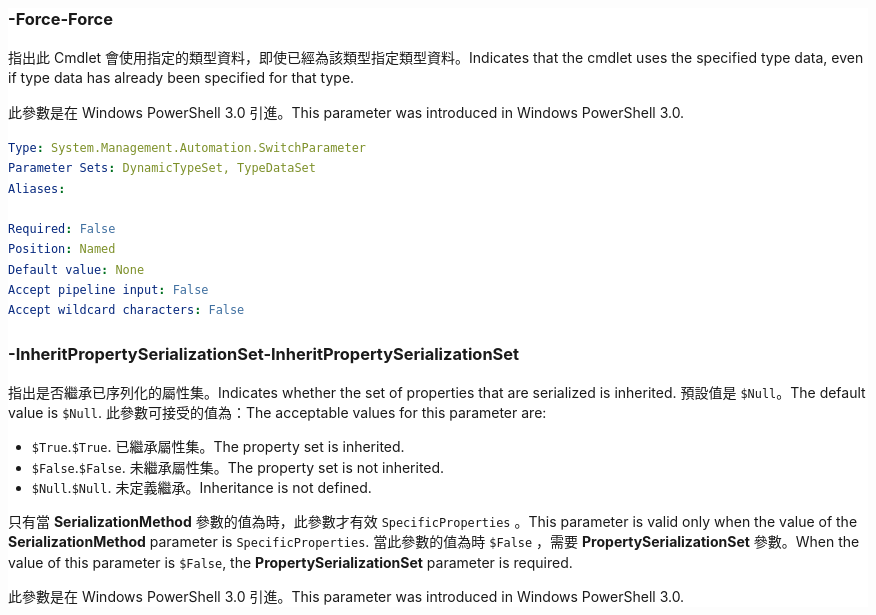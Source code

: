### <span data-ttu-id="f5c6f-185">-Force</span><span class="sxs-lookup"><span data-stu-id="f5c6f-185">-Force</span></span>

<span data-ttu-id="f5c6f-186">指出此 Cmdlet 會使用指定的類型資料，即使已經為該類型指定類型資料。</span><span class="sxs-lookup"><span data-stu-id="f5c6f-186">Indicates that the cmdlet uses the specified type data, even if type data has already been specified for that type.</span></span>

<span data-ttu-id="f5c6f-187">此參數是在 Windows PowerShell 3.0 引進。</span><span class="sxs-lookup"><span data-stu-id="f5c6f-187">This parameter was introduced in Windows PowerShell 3.0.</span></span>

```yaml
Type: System.Management.Automation.SwitchParameter
Parameter Sets: DynamicTypeSet, TypeDataSet
Aliases:

Required: False
Position: Named
Default value: None
Accept pipeline input: False
Accept wildcard characters: False
```

### <span data-ttu-id="f5c6f-188">-InheritPropertySerializationSet</span><span class="sxs-lookup"><span data-stu-id="f5c6f-188">-InheritPropertySerializationSet</span></span>

<span data-ttu-id="f5c6f-189">指出是否繼承已序列化的屬性集。</span><span class="sxs-lookup"><span data-stu-id="f5c6f-189">Indicates whether the set of properties that are serialized is inherited.</span></span> <span data-ttu-id="f5c6f-190">預設值是 `$Null`。</span><span class="sxs-lookup"><span data-stu-id="f5c6f-190">The default value is `$Null`.</span></span> <span data-ttu-id="f5c6f-191">此參數可接受的值為：</span><span class="sxs-lookup"><span data-stu-id="f5c6f-191">The acceptable values for this parameter are:</span></span>

- <span data-ttu-id="f5c6f-192">`$True`.</span><span class="sxs-lookup"><span data-stu-id="f5c6f-192">`$True`.</span></span> <span data-ttu-id="f5c6f-193">已繼承屬性集。</span><span class="sxs-lookup"><span data-stu-id="f5c6f-193">The property set is inherited.</span></span>
- <span data-ttu-id="f5c6f-194">`$False`.</span><span class="sxs-lookup"><span data-stu-id="f5c6f-194">`$False`.</span></span> <span data-ttu-id="f5c6f-195">未繼承屬性集。</span><span class="sxs-lookup"><span data-stu-id="f5c6f-195">The property set is not inherited.</span></span>
- <span data-ttu-id="f5c6f-196">`$Null`.</span><span class="sxs-lookup"><span data-stu-id="f5c6f-196">`$Null`.</span></span> <span data-ttu-id="f5c6f-197">未定義繼承。</span><span class="sxs-lookup"><span data-stu-id="f5c6f-197">Inheritance is not defined.</span></span>

<span data-ttu-id="f5c6f-198">只有當 **SerializationMethod** 參數的值為時，此參數才有效 `SpecificProperties` 。</span><span class="sxs-lookup"><span data-stu-id="f5c6f-198">This parameter is valid only when the value of the **SerializationMethod** parameter is `SpecificProperties`.</span></span> <span data-ttu-id="f5c6f-199">當此參數的值為時 `$False` ，需要 **PropertySerializationSet** 參數。</span><span class="sxs-lookup"><span data-stu-id="f5c6f-199">When the value of this parameter is `$False`, the **PropertySerializationSet** parameter is required.</span></span>

<span data-ttu-id="f5c6f-200">此參數是在 Windows PowerShell 3.0 引進。</span><span class="sxs-lookup"><span data-stu-id="f5c6f-200">This parameter was introduced in Windows PowerShell 3.0.</span></span>
